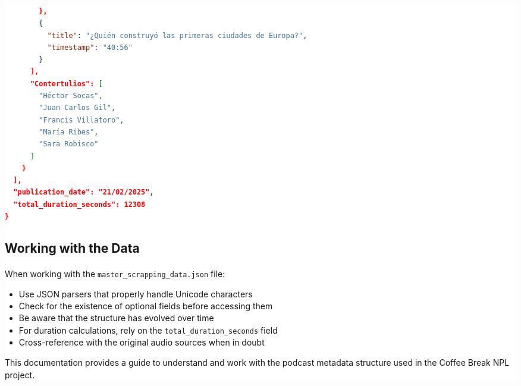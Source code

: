 ```json
        },
        {
          "title": "¿Quién construyó las primeras ciudades de Europa?",
          "timestamp": "40:56"
        }
      ],
      "Contertulios": [
        "Héctor Socas",
        "Juan Carlos Gil",
        "Francis Villatoro",
        "María Ribes",
        "Sara Robisco"
      ]
    }
  ],
  "publication_date": "21/02/2025",
  "total_duration_seconds": 12308
}
```

## Working with the Data

When working with the `master_scrapping_data.json` file:

- Use JSON parsers that properly handle Unicode characters
- Check for the existence of optional fields before accessing them
- Be aware that the structure has evolved over time
- For duration calculations, rely on the `total_duration_seconds` field
- Cross-reference with the original audio sources when in doubt

This documentation provides a guide to understand and work with the podcast metadata structure used in the Coffee Break NPL project.